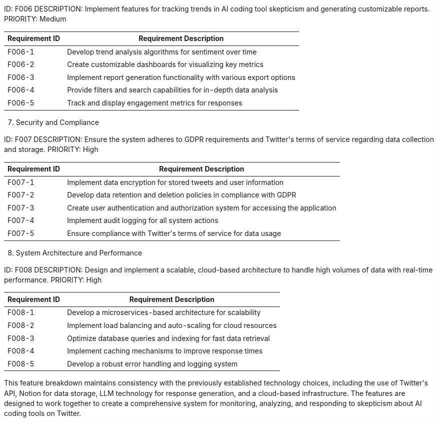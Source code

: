 ID: F006
DESCRIPTION: Implement features for tracking trends in AI coding tool skepticism and generating customizable reports.
PRIORITY: Medium

| Requirement ID | Requirement Description |
|----------------|--------------------------|
| F006-1 | Develop trend analysis algorithms for sentiment over time |
| F006-2 | Create customizable dashboards for visualizing key metrics |
| F006-3 | Implement report generation functionality with various export options |
| F006-4 | Provide filters and search capabilities for in-depth data analysis |
| F006-5 | Track and display engagement metrics for responses |

7. Security and Compliance

ID: F007
DESCRIPTION: Ensure the system adheres to GDPR requirements and Twitter's terms of service regarding data collection and storage.
PRIORITY: High

| Requirement ID | Requirement Description |
|----------------|--------------------------|
| F007-1 | Implement data encryption for stored tweets and user information |
| F007-2 | Develop data retention and deletion policies in compliance with GDPR |
| F007-3 | Create user authentication and authorization system for accessing the application |
| F007-4 | Implement audit logging for all system actions |
| F007-5 | Ensure compliance with Twitter's terms of service for data usage |

8. System Architecture and Performance

ID: F008
DESCRIPTION: Design and implement a scalable, cloud-based architecture to handle high volumes of data with real-time performance.
PRIORITY: High

| Requirement ID | Requirement Description |
|----------------|--------------------------|
| F008-1 | Develop a microservices-based architecture for scalability |
| F008-2 | Implement load balancing and auto-scaling for cloud resources |
| F008-3 | Optimize database queries and indexing for fast data retrieval |
| F008-4 | Implement caching mechanisms to improve response times |
| F008-5 | Develop a robust error handling and logging system |

This feature breakdown maintains consistency with the previously established technology choices, including the use of Twitter's API, Notion for data storage, LLM technology for response generation, and a cloud-based infrastructure. The features are designed to work together to create a comprehensive system for monitoring, analyzing, and responding to skepticism about AI coding tools on Twitter.
